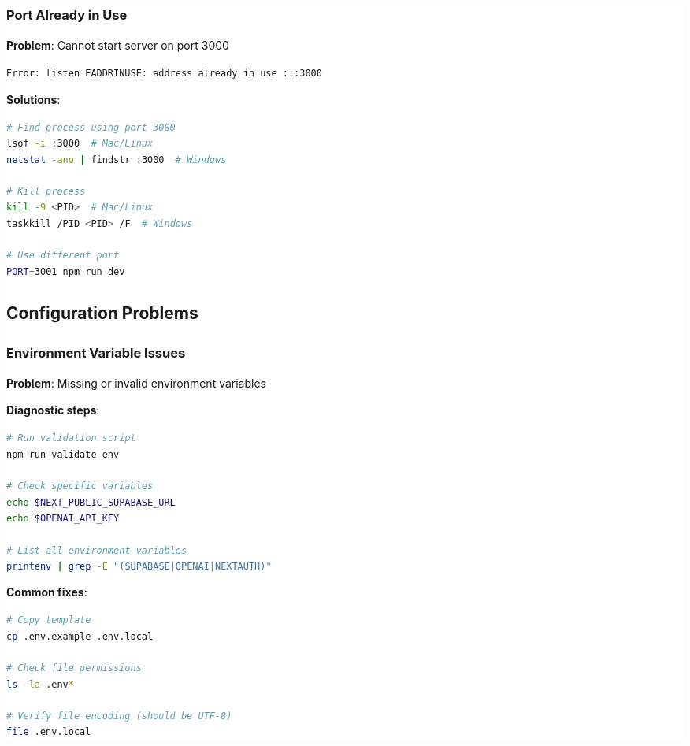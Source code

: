### Port Already in Use

**Problem**: Cannot start server on port 3000

```
Error: listen EADDRINUSE: address already in use :::3000
```

**Solutions**:

```bash
# Find process using port 3000
lsof -i :3000  # Mac/Linux
netstat -ano | findstr :3000  # Windows

# Kill process
kill -9 <PID>  # Mac/Linux
taskkill /PID <PID> /F  # Windows

# Use different port
PORT=3001 npm run dev
```

## Configuration Problems

### Environment Variable Issues

**Problem**: Missing or invalid environment variables

**Diagnostic steps**:

```bash
# Run validation script
npm run validate-env

# Check specific variables
echo $NEXT_PUBLIC_SUPABASE_URL
echo $OPENAI_API_KEY

# List all environment variables
printenv | grep -E "(SUPABASE|OPENAI|NEXTAUTH)"
```

**Common fixes**:

```bash
# Copy template
cp .env.example .env.local

# Check file permissions
ls -la .env*

# Verify file encoding (should be UTF-8)
file .env.local
```
